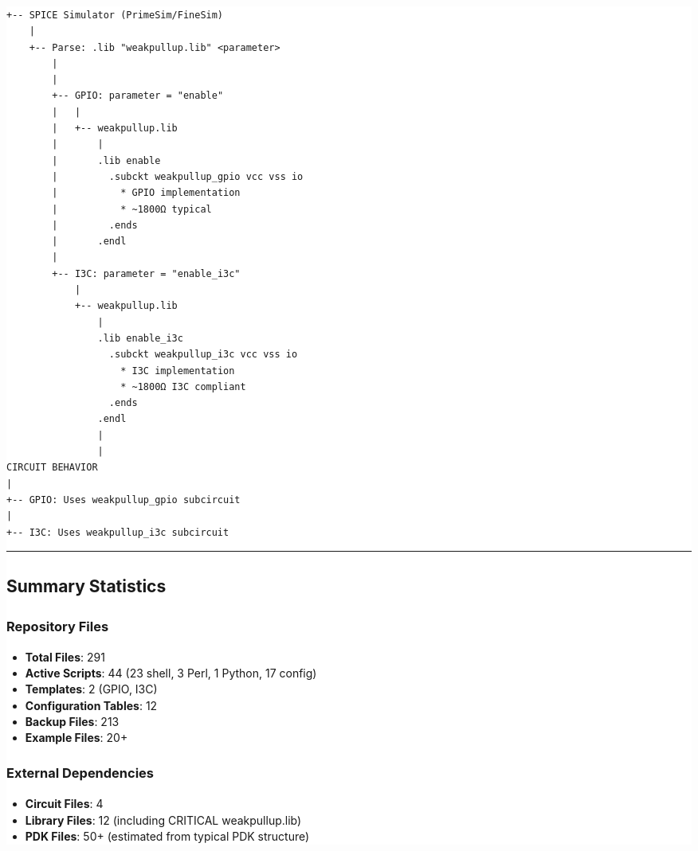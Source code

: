```
+-- SPICE Simulator (PrimeSim/FineSim)
    |
    +-- Parse: .lib "weakpullup.lib" <parameter>
        |
        |
        +-- GPIO: parameter = "enable"
        |   |
        |   +-- weakpullup.lib
        |       |
        |       .lib enable
        |         .subckt weakpullup_gpio vcc vss io
        |           * GPIO implementation
        |           * ~1800Ω typical
        |         .ends
        |       .endl
        |
        +-- I3C: parameter = "enable_i3c"
            |
            +-- weakpullup.lib
                |
                .lib enable_i3c
                  .subckt weakpullup_i3c vcc vss io
                    * I3C implementation
                    * ~1800Ω I3C compliant
                  .ends
                .endl
                |
                |
CIRCUIT BEHAVIOR
|
+-- GPIO: Uses weakpullup_gpio subcircuit
|
+-- I3C: Uses weakpullup_i3c subcircuit
```

---

## Summary Statistics

### Repository Files
- **Total Files**: 291
- **Active Scripts**: 44 (23 shell, 3 Perl, 1 Python, 17 config)
- **Templates**: 2 (GPIO, I3C)
- **Configuration Tables**: 12
- **Backup Files**: 213
- **Example Files**: 20+

### External Dependencies
- **Circuit Files**: 4
- **Library Files**: 12 (including CRITICAL weakpullup.lib)
- **PDK Files**: 50+ (estimated from typical PDK structure)
